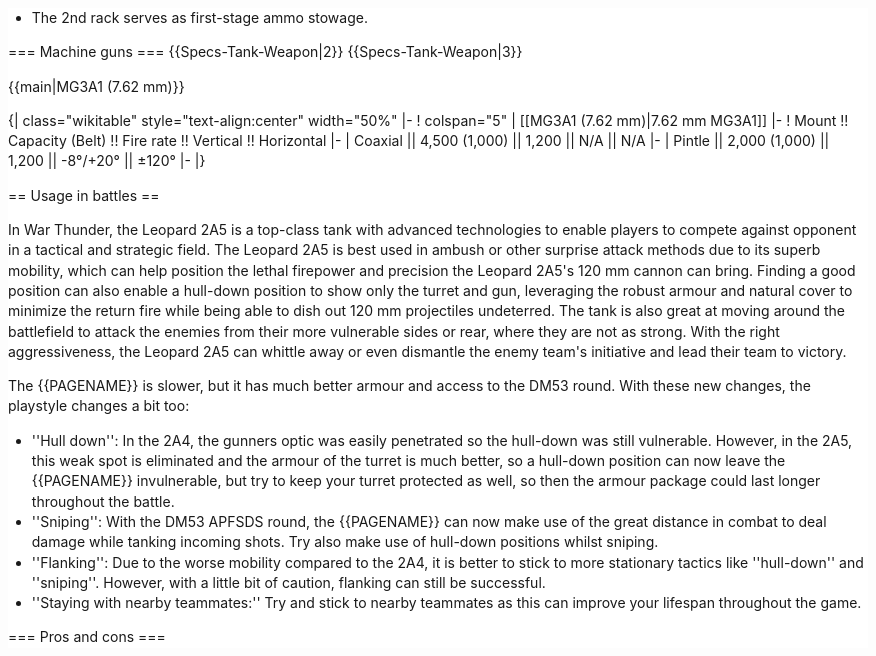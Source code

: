 * The 2nd rack serves as first-stage ammo stowage.

=== Machine guns ===
{{Specs-Tank-Weapon|2}}
{{Specs-Tank-Weapon|3}}

{{main|MG3A1 (7.62 mm)}}

{| class="wikitable" style="text-align:center" width="50%"
|-
! colspan="5" | [[MG3A1 (7.62 mm)|7.62 mm MG3A1]]
|-
! Mount !! Capacity (Belt) !! Fire rate !! Vertical !! Horizontal
|-
| Coaxial || 4,500 (1,000) || 1,200 || N/A || N/A
|-
| Pintle || 2,000 (1,000) || 1,200 || -8°/+20° || ±120°
|-
|}

== Usage in battles ==


In War Thunder, the Leopard 2A5 is a top-class tank with advanced technologies to enable players to compete against opponent in a tactical and strategic field. The Leopard 2A5 is best used in ambush or other surprise attack methods due to its superb mobility, which can help position the lethal firepower and precision the Leopard 2A5's 120 mm cannon can bring. Finding a good position can also enable a hull-down position to show only the turret and gun, leveraging the robust armour and natural cover to minimize the return fire while being able to dish out 120 mm projectiles undeterred. The tank is also great at moving around the battlefield to attack the enemies from their more vulnerable sides or rear, where they are not as strong. With the right aggressiveness, the Leopard 2A5 can whittle away or even dismantle the enemy team's initiative and lead their team to victory.

The {{PAGENAME}} is slower, but it has much better armour and access to the DM53 round. With these new changes, the playstyle changes a bit too:

* ''Hull down'': In the 2A4, the gunners optic was easily penetrated so the hull-down was still vulnerable. However, in the 2A5, this weak spot is eliminated and the armour of the turret is much better, so a hull-down position can now leave the {{PAGENAME}} invulnerable, but try to keep your turret protected as well, so then the armour package could last longer throughout the battle.
* ''Sniping'': With the DM53 APFSDS round, the {{PAGENAME}} can now make use of the great distance in combat to deal damage while tanking incoming shots. Try also make use of hull-down positions whilst sniping.
* ''Flanking'': Due to the worse mobility compared to the 2A4, it is better to stick to more stationary tactics like ''hull-down'' and ''sniping''. However, with a little bit of caution, flanking can still be successful.
* ''Staying with nearby teammates:'' Try and stick to nearby teammates as this can improve your lifespan throughout the game.

=== Pros and cons ===
